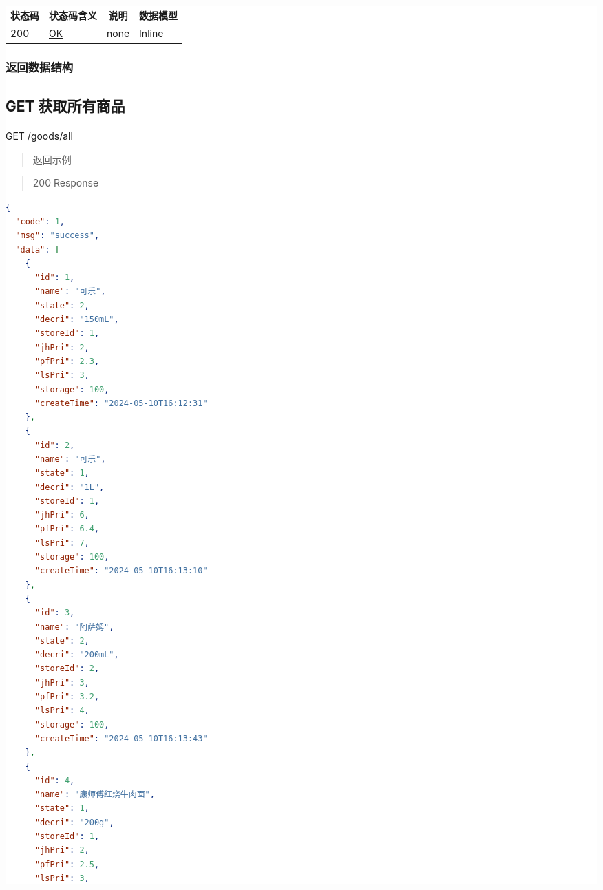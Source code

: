 |状态码|状态码含义|说明|数据模型|
|---|---|---|---|
|200|[OK](https://tools.ietf.org/html/rfc7231#section-6.3.1)|none|Inline|

### 返回数据结构

## GET 获取所有商品

GET /goods/all

> 返回示例

> 200 Response

```json
{
  "code": 1,
  "msg": "success",
  "data": [
    {
      "id": 1,
      "name": "可乐",
      "state": 2,
      "decri": "150mL",
      "storeId": 1,
      "jhPri": 2,
      "pfPri": 2.3,
      "lsPri": 3,
      "storage": 100,
      "createTime": "2024-05-10T16:12:31"
    },
    {
      "id": 2,
      "name": "可乐",
      "state": 1,
      "decri": "1L",
      "storeId": 1,
      "jhPri": 6,
      "pfPri": 6.4,
      "lsPri": 7,
      "storage": 100,
      "createTime": "2024-05-10T16:13:10"
    },
    {
      "id": 3,
      "name": "阿萨姆",
      "state": 2,
      "decri": "200mL",
      "storeId": 2,
      "jhPri": 3,
      "pfPri": 3.2,
      "lsPri": 4,
      "storage": 100,
      "createTime": "2024-05-10T16:13:43"
    },
    {
      "id": 4,
      "name": "康师傅红烧牛肉面",
      "state": 1,
      "decri": "200g",
      "storeId": 1,
      "jhPri": 2,
      "pfPri": 2.5,
      "lsPri": 3,
```